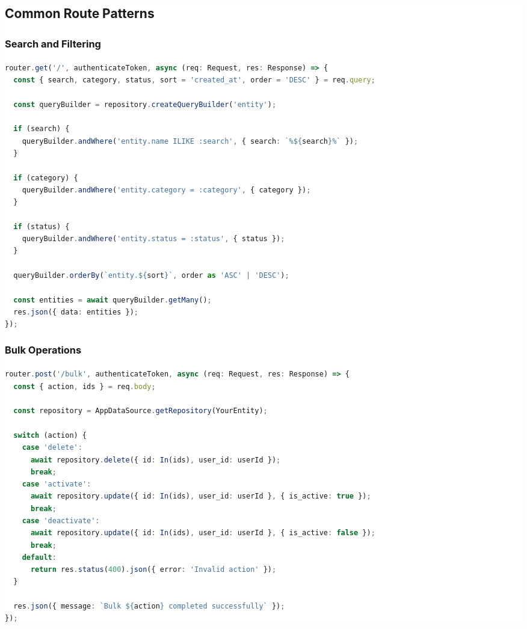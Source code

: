 ## Common Route Patterns

### Search and Filtering

```typescript
router.get('/', authenticateToken, async (req: Request, res: Response) => {
  const { search, category, status, sort = 'created_at', order = 'DESC' } = req.query;

  const queryBuilder = repository.createQueryBuilder('entity');

  if (search) {
    queryBuilder.andWhere('entity.name ILIKE :search', { search: `%${search}%` });
  }

  if (category) {
    queryBuilder.andWhere('entity.category = :category', { category });
  }

  if (status) {
    queryBuilder.andWhere('entity.status = :status', { status });
  }

  queryBuilder.orderBy(`entity.${sort}`, order as 'ASC' | 'DESC');

  const entities = await queryBuilder.getMany();
  res.json({ data: entities });
});
```

### Bulk Operations

```typescript
router.post('/bulk', authenticateToken, async (req: Request, res: Response) => {
  const { action, ids } = req.body;

  const repository = AppDataSource.getRepository(YourEntity);

  switch (action) {
    case 'delete':
      await repository.delete({ id: In(ids), user_id: userId });
      break;
    case 'activate':
      await repository.update({ id: In(ids), user_id: userId }, { is_active: true });
      break;
    case 'deactivate':
      await repository.update({ id: In(ids), user_id: userId }, { is_active: false });
      break;
    default:
      return res.status(400).json({ error: 'Invalid action' });
  }

  res.json({ message: `Bulk ${action} completed successfully` });
});
```
